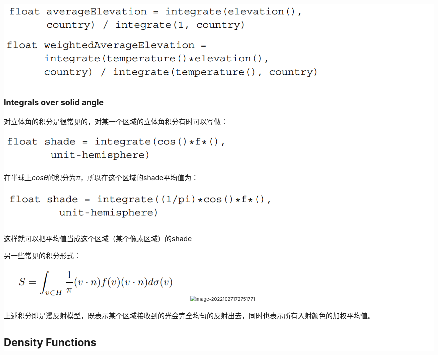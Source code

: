 <img src="picture\image-20221027172142411.png" alt="image-20221027172142411" style="zoom:67%;" />

<img src="picture\image-20221027172155506.png" alt="image-20221027172155506" style="zoom:67%;" />

### Integrals over solid angle

对立体角的积分是很常见的，对某一个区域的立体角积分有时可以写做：

<img src="picture\image-20221027172501020.png" alt="image-20221027172501020" style="zoom:67%;" />

在半球上$cos\theta$的积分为$\pi$，所以在这个区域的shade平均值为：

<img src="picture\image-20221027172603402.png" alt="image-20221027172603402" style="zoom:67%;" />

这样就可以把平均值当成这个区域（某个像素区域）的shade

另一些常见的积分形式：

<img src="picture\image-20221027172739501.png" alt="image-20221027172739501" style="zoom:67%;" />

<img src="C:\Users\宋枭炜\OneDrive\文档\图形学虎书笔记\picture\image-20221027172751771.png" alt="image-20221027172751771" style="zoom:67%;" />

上述积分即是漫反射模型，既表示某个区域接收到的光会完全均匀的反射出去，同时也表示所有入射颜色的加权平均值。

## Density Functions
